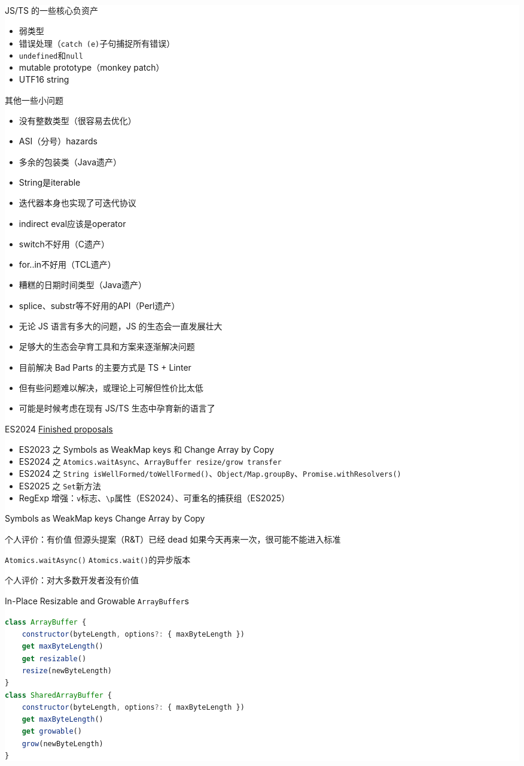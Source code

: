 JS/TS 的一些核心负资产

- 弱类型
- 错误处理（`catch (e)`子句捕捉所有错误）
- `undefined`和`null`
- mutable prototype（monkey patch）
- UTF16 string

其他一些小问题

- 没有整数类型（很容易去优化）
- ASI（分号）hazards
- 多余的包装类（Java遗产）
- String是iterable
- 迭代器本身也实现了可迭代协议
- indirect eval应该是operator
- switch不好用（C遗产）
- for..in不好用（TCL遗产）
- 糟糕的日期时间类型（Java遗产）
- splice、substr等不好用的API（Perl遗产）

- 无论 JS 语言有多大的问题，JS 的生态会一直发展壮大
- 足够大的生态会孕育工具和方案来逐渐解决问题
- 目前解决 Bad Parts 的主要方式是 TS + Linter
- 但有些问题难以解决，或理论上可解但性价比太低
- 可能是时候考虑在现有 JS/TS 生态中孕育新的语言了

ES2024
[Finished proposals](https://github.com/tc39/proposals/blob/main/finished-proposals.md)

- ES2023 之 Symbols as WeakMap keys 和 Change Array by Copy
- ES2024 之 `Atomics.waitAsync`、`ArrayBuffer resize/grow transfer`
- ES2024 之 `String isWellFormed/toWellFormed()`、`Object/Map.groupBy`、`Promise.withResolvers()`
- ES2025 之 `Set`新方法
- RegExp 增强：`v`标志、`\p`属性（ES2024）、可重名的捕获组（ES2025）

Symbols as WeakMap keys
Change Array by Copy

个人评价：有价值
但源头提案（R&T）已经 dead
如果今天再来一次，很可能不能进入标准

`Atomics.waitAsync()`
`Atomics.wait()`的异步版本

个人评价：对大多数开发者没有价值

In-Place Resizable and Growable `ArrayBuffer`s

```js
class ArrayBuffer {
	constructor(byteLength, options?: { maxByteLength })
	get maxByteLength()
	get resizable()
	resize(newByteLength)
}
class SharedArrayBuffer {
	constructor(byteLength, options?: { maxByteLength })
	get maxByteLength()
	get growable()
	grow(newByteLength)
}
```
